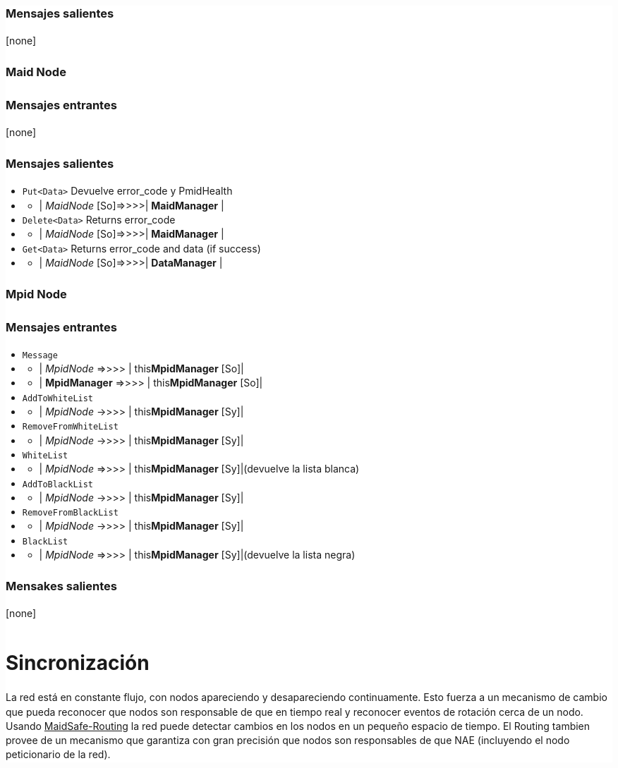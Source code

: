 
### Mensajes salientes

[none]

### Maid Node <a id="maidnode"></a>

### Mensajes entrantes

[none]

### Mensajes salientes

* `Put<Data>` Devuelve error_code y PmidHealth
* * |  _MaidNode_ [So]=>>>>| **MaidManager** |
* `Delete<Data>` Returns error_code
* * |  _MaidNode_ [So]=>>>>| **MaidManager** |
* `Get<Data>` Returns error_code and data (if success)
* * |  _MaidNode_ [So]=>>>>| **DataManager** |


### Mpid Node<a id="mpidnode"></a>

### Mensajes entrantes

* `Message`
* * | _MpidNode_ =>>>> | this**MpidManager** [So]|
* * | **MpidManager** =>>>> | this**MpidManager** [So]|
* `AddToWhiteList`
* * | _MpidNode_ ->>>> | this**MpidManager** [Sy]|
* `RemoveFromWhiteList`
* * | _MpidNode_ ->>>> | this**MpidManager** [Sy]|
* `WhiteList`
* * | _MpidNode_ =>>>> | this**MpidManager** [Sy]|(devuelve la lista blanca)
* `AddToBlackList`
* * | _MpidNode_ ->>>> | this**MpidManager** [Sy]|
* `RemoveFromBlackList`
* * | _MpidNode_ ->>>> | this**MpidManager** [Sy]|
* `BlackList`
* * | _MpidNode_ =>>>> | this**MpidManager** [Sy]|(devuelve la lista negra)

### Mensakes salientes
[none]

# <a id="sync"></a>Sincronización

La red está en constante flujo, con nodos apareciendo y desapareciendo continuamente. Esto fuerza a un mecanismo de cambio que pueda reconocer que nodos son responsable de que en tiempo real y reconocer eventos de rotación cerca de un nodo. Usando [MaidSafe-Routing](https://github.com/maidsafe/MaidSafe-Routing/wiki) la red puede detectar cambios en los nodos en un pequeño espacio de tiempo. El Routing tambien provee de un mecanismo que garantiza con gran precisión que nodos son responsables de que NAE (incluyendo el nodo peticionario de la red).
